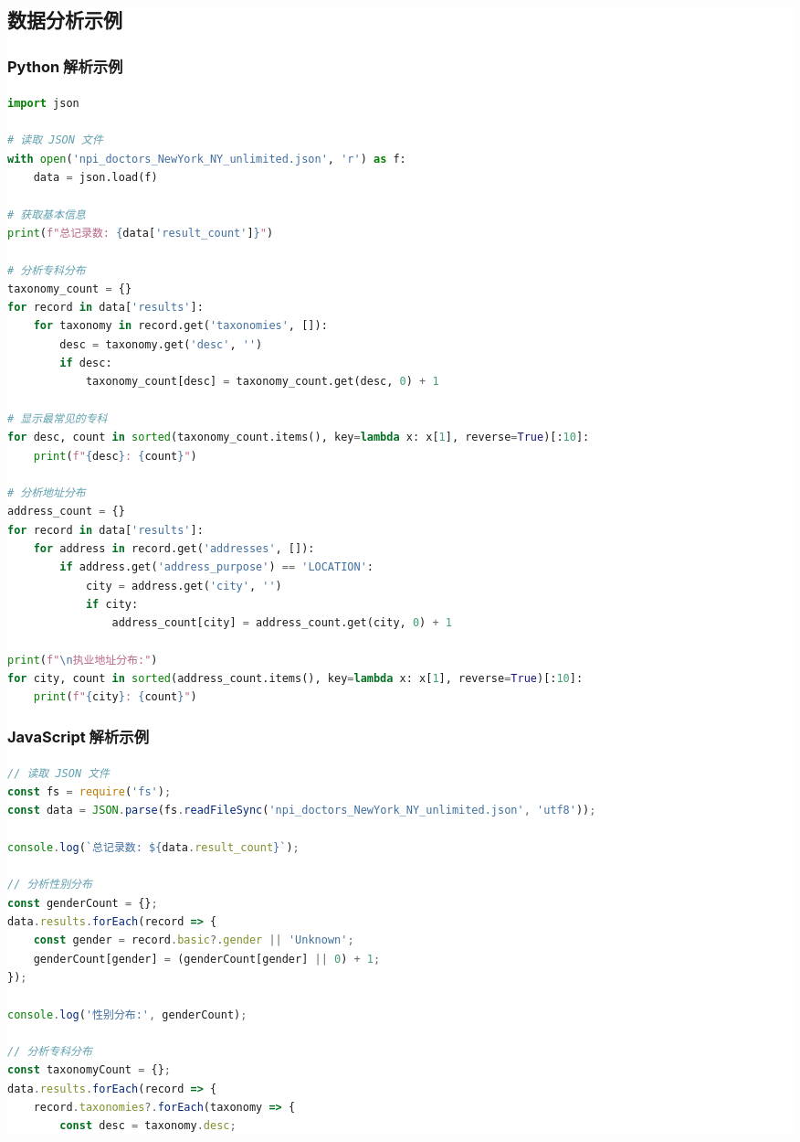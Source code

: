 ## 数据分析示例

### Python 解析示例

```python
import json

# 读取 JSON 文件
with open('npi_doctors_NewYork_NY_unlimited.json', 'r') as f:
    data = json.load(f)

# 获取基本信息
print(f"总记录数: {data['result_count']}")

# 分析专科分布
taxonomy_count = {}
for record in data['results']:
    for taxonomy in record.get('taxonomies', []):
        desc = taxonomy.get('desc', '')
        if desc:
            taxonomy_count[desc] = taxonomy_count.get(desc, 0) + 1

# 显示最常见的专科
for desc, count in sorted(taxonomy_count.items(), key=lambda x: x[1], reverse=True)[:10]:
    print(f"{desc}: {count}")

# 分析地址分布
address_count = {}
for record in data['results']:
    for address in record.get('addresses', []):
        if address.get('address_purpose') == 'LOCATION':
            city = address.get('city', '')
            if city:
                address_count[city] = address_count.get(city, 0) + 1

print(f"\n执业地址分布:")
for city, count in sorted(address_count.items(), key=lambda x: x[1], reverse=True)[:10]:
    print(f"{city}: {count}")
```

### JavaScript 解析示例

```javascript
// 读取 JSON 文件
const fs = require('fs');
const data = JSON.parse(fs.readFileSync('npi_doctors_NewYork_NY_unlimited.json', 'utf8'));

console.log(`总记录数: ${data.result_count}`);

// 分析性别分布
const genderCount = {};
data.results.forEach(record => {
    const gender = record.basic?.gender || 'Unknown';
    genderCount[gender] = (genderCount[gender] || 0) + 1;
});

console.log('性别分布:', genderCount);

// 分析专科分布
const taxonomyCount = {};
data.results.forEach(record => {
    record.taxonomies?.forEach(taxonomy => {
        const desc = taxonomy.desc;
```
